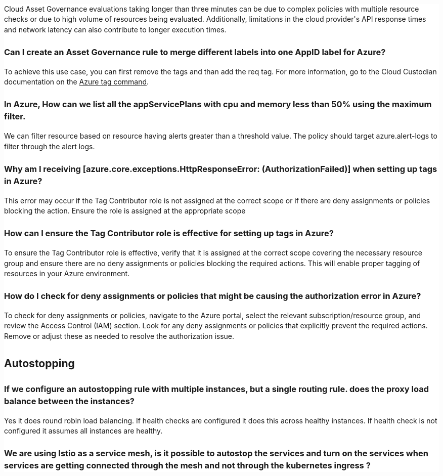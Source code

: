 Cloud Asset Governance evaluations taking longer than three minutes can be due to complex policies with multiple resource checks or due to high volume of resources being evaluated. Additionally, limitations in the cloud provider's API response times and network latency can also contribute to longer execution times.

### Can I create an Asset Governance rule to merge different labels into one AppID label for Azure?

To achieve this use case, you can first remove the tags and than add the req tag. For more information, go to the Cloud Custodian documentation on the [Azure tag command](https://cloudcustodian.io/docs/azure/resources/azure-common-actions.html#tag).

### In Azure, How can we list all the appServicePlans with cpu and memory less than 50% using the maximum filter.

We can filter resource based on resource having alerts greater than a threshold value. The policy should target azure.alert-logs to filter through the alert logs.

### Why am I receiving [azure.core.exceptions.HttpResponseError: (AuthorizationFailed)] when setting up tags in Azure?

This error may occur if the Tag Contributor role is not assigned at the correct scope or if there are deny assignments or policies blocking the action. Ensure the role is assigned at the appropriate scope

### How can I ensure the Tag Contributor role is effective for setting up tags in Azure?

To ensure the Tag Contributor role is effective, verify that it is assigned at the correct scope covering the necessary resource group and ensure there are no deny assignments or policies blocking the required actions. This will enable proper tagging of resources in your Azure environment.

### How do I check for deny assignments or policies that might be causing the authorization error in Azure?

To check for deny assignments or policies, navigate to the Azure portal, select the relevant subscription/resource group, and review the Access Control (IAM) section. Look for any deny assignments or policies that explicitly prevent the required actions. Remove or adjust these as needed to resolve the authorization issue.

## Autostopping

### If we configure an autostopping rule with multiple instances, but a single routing rule. does the proxy load balance between the instances?

Yes it does round robin load balancing. If health checks are configured it does this across healthy instances. If health check is not configured it assumes all instances are healthy.

### We are using Istio as a service mesh, is it possible to autostop the services and turn on the services when services are getting connected through the mesh and not through the kubernetes ingress ?
